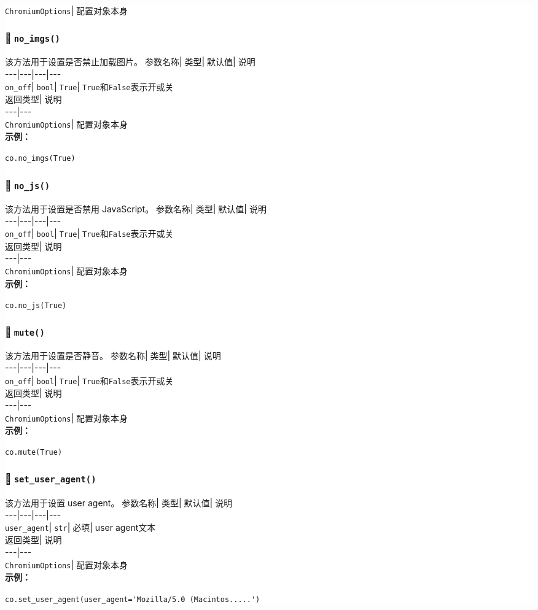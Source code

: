 `ChromiumOptions`| 配置对象本身  
### 📌 `no_imgs()`[​](https://www.drissionpage.cn/browser_control/browser_options#-no_imgs "-no_imgs的直接链接")
该方法用于设置是否禁止加载图片。
参数名称| 类型| 默认值| 说明  
---|---|---|---  
`on_off`| `bool`| `True`| `True`和`False`表示开或关  
返回类型| 说明  
---|---  
`ChromiumOptions`| 配置对象本身  
**示例：**
```
co.no_imgs(True)
```

### 📌 `no_js()`[​](https://www.drissionpage.cn/browser_control/browser_options#-no_js "-no_js的直接链接")
该方法用于设置是否禁用 JavaScript。
参数名称| 类型| 默认值| 说明  
---|---|---|---  
`on_off`| `bool`| `True`| `True`和`False`表示开或关  
返回类型| 说明  
---|---  
`ChromiumOptions`| 配置对象本身  
**示例：**
```
co.no_js(True)
```

### 📌 `mute()`[​](https://www.drissionpage.cn/browser_control/browser_options#-mute "-mute的直接链接")
该方法用于设置是否静音。
参数名称| 类型| 默认值| 说明  
---|---|---|---  
`on_off`| `bool`| `True`| `True`和`False`表示开或关  
返回类型| 说明  
---|---  
`ChromiumOptions`| 配置对象本身  
**示例：**
```
co.mute(True)
```

### 📌 `set_user_agent()`[​](https://www.drissionpage.cn/browser_control/browser_options#-set_user_agent "-set_user_agent的直接链接")
该方法用于设置 user agent。
参数名称| 类型| 默认值| 说明  
---|---|---|---  
`user_agent`| `str`| 必填| user agent文本  
返回类型| 说明  
---|---  
`ChromiumOptions`| 配置对象本身  
**示例：**
```
co.set_user_agent(user_agent='Mozilla/5.0 (Macintos.....')
```

